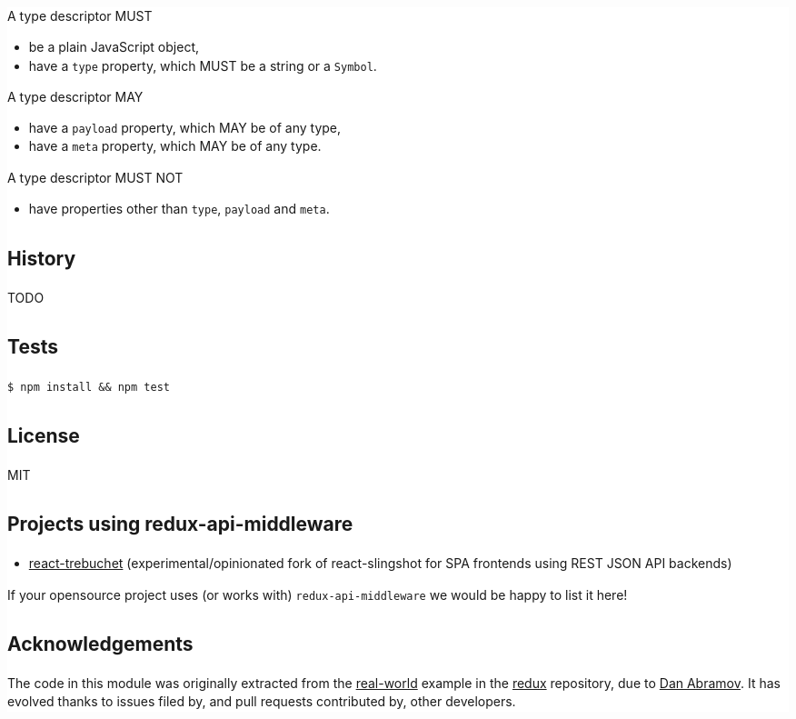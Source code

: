 A type descriptor MUST

- be a plain JavaScript object,
- have a `type` property, which MUST be a string or a `Symbol`.

A type descriptor MAY

- have a `payload` property, which MAY be of any type,
- have a `meta` property, which MAY be of any type.

A type descriptor MUST NOT

- have properties other than `type`, `payload` and `meta`.

## History

TODO

## Tests

```
$ npm install && npm test
```

## License

MIT

## Projects using redux-api-middleware

- [react-trebuchet](https://github.com/barrystaes/react-trebuchet/tree/test-bottledapi-apireduxmiddleware) (experimental/opinionated fork of react-slingshot for SPA frontends using REST JSON API backends)

If your opensource project uses (or works with) `redux-api-middleware` we would be happy to list it here!

## Acknowledgements

The code in this module was originally extracted from the [real-world](https://github.com/rackt/redux/blob/master/examples/real-world/middleware/api.js) example in the [redux](https://github.com/rackt/redux) repository, due to [Dan Abramov](https://github.com/gaearon). It has evolved thanks to issues filed by, and pull requests contributed by, other developers.
